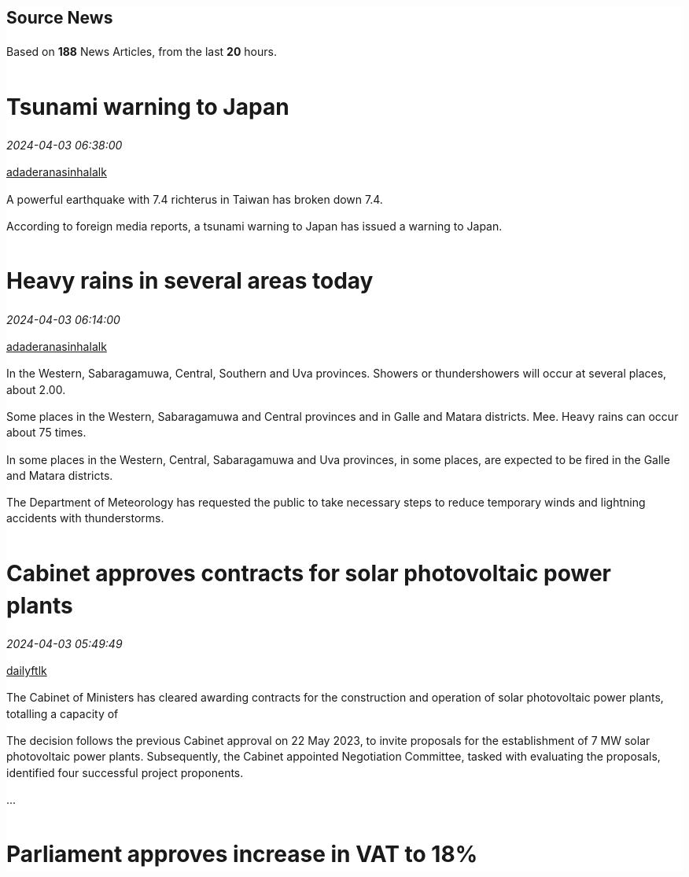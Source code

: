 ## Source News

Based on **188** News Articles, from the last **20** hours.

# Tsunami warning to Japan

*2024-04-03 06:38:00*

[adaderanasinhalalk](http://sinhala.adaderana.lk/news/195231)

A powerful earthquake with 7.4 richterus in Taiwan has broken down 7.4.

According to foreign media reports, a tsunami warning to Japan has issued a warning to Japan.



# Heavy rains in several areas today

*2024-04-03 06:14:00*

[adaderanasinhalalk](http://sinhala.adaderana.lk/news/195229)

In the Western, Sabaragamuwa, Central, Southern and Uva provinces. Showers or thundershowers will occur at several places, about 2.00.

Some places in the Western, Sabaragamuwa and Central provinces and in Galle and Matara districts. Mee. Heavy rains can occur about 75 times.

In some places in the Western, Central, Sabaragamuwa and Uva provinces, in some places, are expected to be fired in the Galle and Matara districts.

The Department of Meteorology has requested the public to take necessary steps to reduce temporary winds and lightning accidents with thunderstorms.



# Cabinet approves contracts for solar photovoltaic power plants

*2024-04-03 05:49:49*

[dailyftlk](https://www.ft.lk/business/Cabinet-approves-contracts-for-solar-photovoltaic-power-plants/34-760246)

The Cabinet of Ministers has cleared awarding contracts for the construction and operation of solar photovoltaic power plants, totalling a capacity of

The decision follows the previous Cabinet approval on 22 May 2023, to invite proposals for the establishment of 7 MW solar photovoltaic power plants. Subsequently, the Cabinet appointed Negotiation Committee, tasked with evaluating the proposals, identified four successful project proponents.

...



# Parliament approves increase in VAT to 18%
